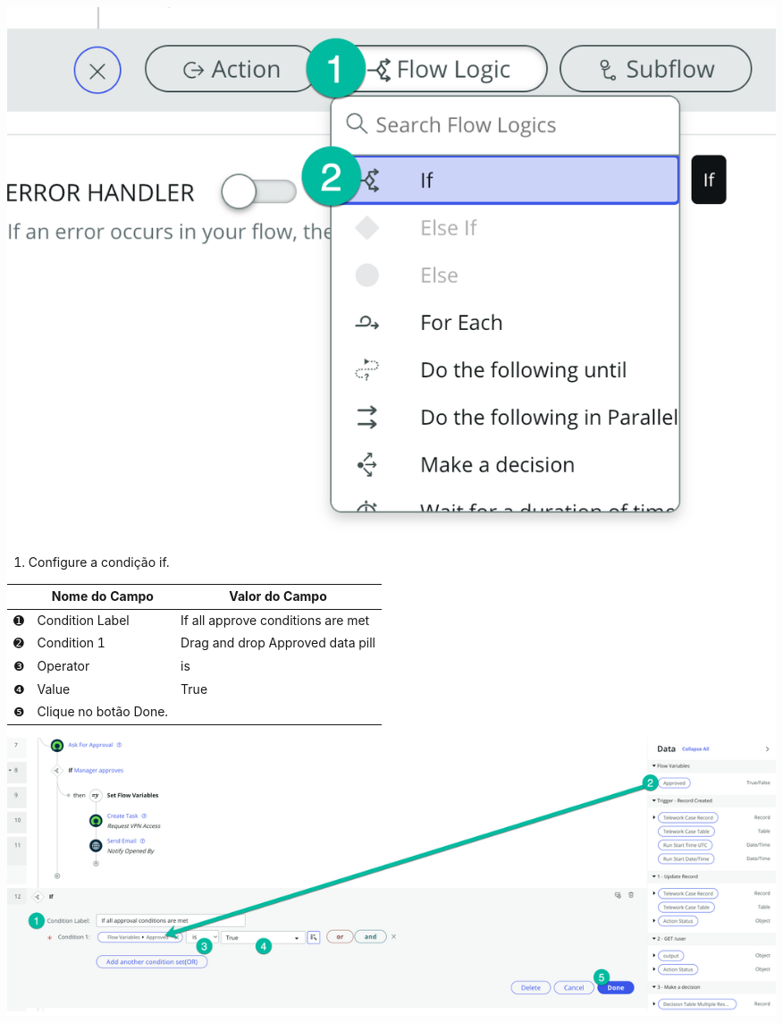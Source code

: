 ![](./images/04-03-32-addifstep.png)

1.  Configure a condição if.

   | |Nome do Campo              | Valor do Campo
   |-|---------------------------| --------------
   |<span className="large-number">➊</span>|Condition Label | If all approve conditions are met
   |<span className="large-number">➋</span>|Condition 1 | Drag and drop <span className="button-white-purple-border-black">Approved</span> data pill
   |<span className="large-number">❸</span>|Operator | is
   |<span className="large-number">❹</span>|Value | True
   |<span className="large-number">❺</span>|Clique no botão <span className="button-purple">Done</span>.  
![](./images/04-03-33-setupifcond.png)
